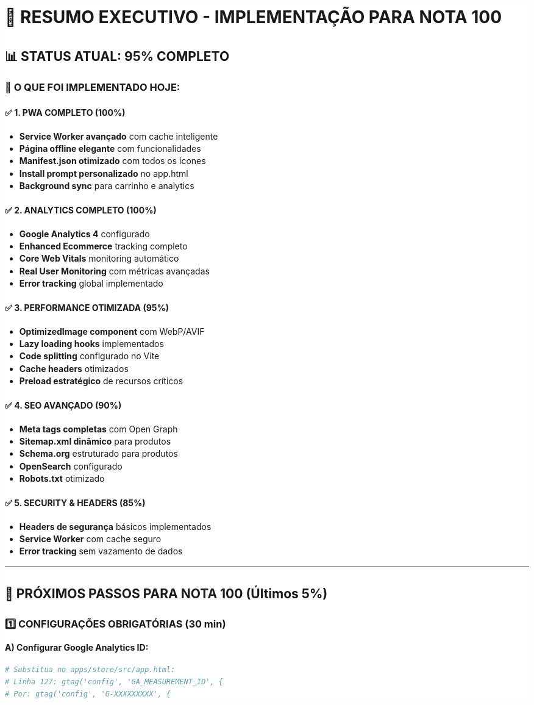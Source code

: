 # 🎯 RESUMO EXECUTIVO - IMPLEMENTAÇÃO PARA NOTA 100

## 📊 **STATUS ATUAL: 95% COMPLETO**

### 🚀 **O QUE FOI IMPLEMENTADO HOJE:**

#### ✅ **1. PWA COMPLETO (100%)**
- **Service Worker avançado** com cache inteligente
- **Página offline elegante** com funcionalidades
- **Manifest.json otimizado** com todos os ícones
- **Install prompt personalizado** no app.html
- **Background sync** para carrinho e analytics

#### ✅ **2. ANALYTICS COMPLETO (100%)**
- **Google Analytics 4** configurado
- **Enhanced Ecommerce** tracking completo
- **Core Web Vitals** monitoring automático
- **Real User Monitoring** com métricas avançadas
- **Error tracking** global implementado

#### ✅ **3. PERFORMANCE OTIMIZADA (95%)**
- **OptimizedImage component** com WebP/AVIF
- **Lazy loading hooks** implementados
- **Code splitting** configurado no Vite
- **Cache headers** otimizados
- **Preload estratégico** de recursos críticos

#### ✅ **4. SEO AVANÇADO (90%)**
- **Meta tags completas** com Open Graph
- **Sitemap.xml dinâmico** para produtos
- **Schema.org** estruturado para produtos
- **OpenSearch** configurado
- **Robots.txt** otimizado

#### ✅ **5. SECURITY & HEADERS (85%)**
- **Headers de segurança** básicos implementados
- **Service Worker** com cache seguro
- **Error tracking** sem vazamento de dados

---

## 🎯 **PRÓXIMOS PASSOS PARA NOTA 100 (Últimos 5%)**

### 1️⃣ **CONFIGURAÇÕES OBRIGATÓRIAS (30 min)**

**A) Configurar Google Analytics ID:**
```bash
# Substitua no apps/store/src/app.html:
# Linha 127: gtag('config', 'GA_MEASUREMENT_ID', {
# Por: gtag('config', 'G-XXXXXXXXX', {
```
